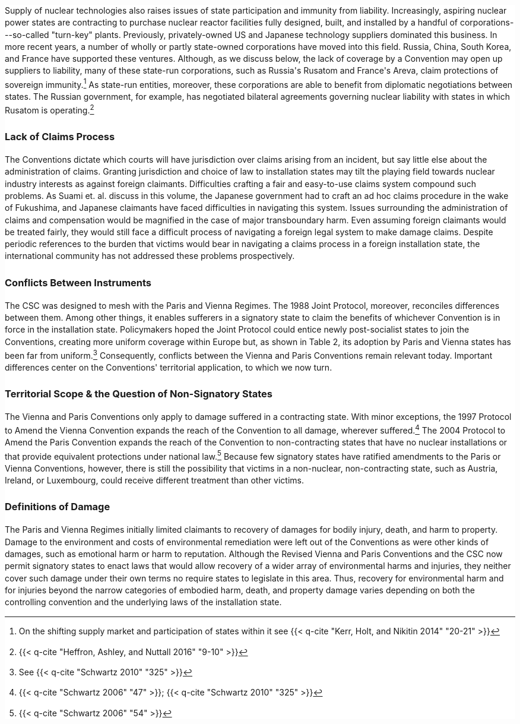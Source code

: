 Supply of nuclear technologies also raises issues of state participation and immunity from liability. Increasingly, aspiring nuclear power states are contracting to purchase nuclear reactor facilities fully designed, built, and installed by a handful of corporations---so-called "turn-key" plants. Previously, privately-owned US and Japanese technology suppliers dominated this business. In more recent years, a number of wholly or partly state-owned corporations have moved into this field. Russia, China, South Korea, and France have supported these ventures. Although, as we discuss below, the lack of coverage by a Convention may open up suppliers to liability, many of these state-run corporations, such as Russia's Rusatom and France's Areva, claim protections of sovereign immunity.[^24] As state-run entities, moreover, these corporations are able to benefit from diplomatic negotiations between states. The Russian government, for example, has negotiated bilateral agreements governing nuclear liability with states in which Rusatom is operating.[^25]

### Lack of Claims Process

The Conventions dictate which courts will have jurisdiction over claims arising from an incident, but say little else about the administration of claims. Granting jurisdiction and choice of law to installation states may tilt the playing field towards nuclear industry interests as against foreign claimants. Difficulties crafting a fair and easy-to-use claims system compound such problems. As Suami et. al. discuss in this volume, the Japanese government had to craft an ad hoc claims procedure in the wake of Fukushima, and Japanese claimants have faced difficulties in navigating this system. Issues surrounding the administration of claims and compensation would be magnified in the case of major transboundary harm. Even assuming foreign claimants would be treated fairly, they would still face a difficult process of navigating a foreign legal system to make damage claims. Despite periodic references to the burden that victims would bear in navigating a claims process in a foreign installation state, the international community has not addressed these problems prospectively.

### Conflicts Between Instruments

The CSC was designed to mesh with the Paris and Vienna Regimes. The 1988 Joint Protocol, moreover, reconciles differences between them. Among other things, it enables sufferers in a signatory state to claim the benefits of whichever Convention is in force in the installation state. Policymakers hoped the Joint Protocol could entice newly post-socialist states to join the Conventions, creating more uniform coverage within Europe but, as shown in Table 2, its adoption by Paris and Vienna states has been far from uniform.[^26] Consequently, conflicts between the Vienna and Paris Conventions remain relevant today. Important differences center on the Conventions' territorial application, to which we now turn.

### Territorial Scope & the Question of Non-Signatory States

The Vienna and Paris Conventions only apply to damage suffered in a contracting state. With minor exceptions, the 1997 Protocol to Amend the Vienna Convention expands the reach of the Convention to all damage, wherever suffered.[^27] The 2004 Protocol to Amend the Paris Convention expands the reach of the Convention to non-contracting states that have no nuclear installations or that provide equivalent protections under national law.[^28] Because few signatory states have ratified amendments to the Paris or Vienna Conventions, however, there is still the possibility that victims in a non-nuclear, non-contracting state, such as Austria, Ireland, or Luxembourg, could receive different treatment than other victims.

### Definitions of Damage

The Paris and Vienna Regimes initially limited claimants to recovery of damages for bodily injury, death, and harm to property. Damage to the environment and costs of environmental remediation were left out of the Conventions as were other kinds of damages, such as emotional harm or harm to reputation. Although the Revised Vienna and Paris Conventions and the CSC now permit signatory states to enact laws that would allow recovery of a wider array of environmental harms and injuries, they neither cover such damage under their own terms no require states to legislate in this area. Thus, recovery for environmental harm and for injuries beyond the narrow categories of embodied harm, death, and property damage varies depending on both the controlling convention and the underlying laws of the installation state.


[^1]: See {{< q-cite "Pelzer 2007" >}}
[^2]: For a detailed overview of the procedural histories of drafting at the IAEA see {{< q-cite "Szasz 1970" "703-709" >}}; and at the OECD see {{< q-cite "Schwartz 2007" >}}; {{< q-cite "Pelzer 2007" >}} Detailed elaboration of these complicated conventions is beyond the scope of this chapter and has been covered in depth by legal commentators like Schwartz and Pelzer, many of whom served in various capacities within these international organizations. For a detailed overview, see {{< q-cite "Schwartz 2010" "307-354" >}}; {{< q-cite "Pelzer 2010" "355-386" >}} For extensive, comprehensive commentary on the IAEA regimes (the Vienna Convention and the Convention on Supplementary Compensation) see {{< q-cite "IAEAb" >}} On the Paris regime see "Revised Exposé des Motifs of the Paris Convention," OECD, November 16, 1982.
[^3]: {{< q-cite "Borrás 2008" "31-42" >}}
[^4]: {{< q-cite "Heffron, Ashley, and Nuttall 2016" "8-9" >}}
[^5]: See {{< q-cite "Currie 2006" "85" >}}; {{< q-cite "Adisianya n.d." >}}
[^6]: Source for Columns 2-5: World Nuclear Association, [Table](https://www.world-nuclear.org/information-library/facts-and-figures/world-nuclear-power-reactors-and-uranium-requireme.aspx)  & [Country Profiles](http://www.world-nuclear.org/information-library/country-profiles.aspx) (last visited 01/15/2021). Data vary by country as to year collected. Columns 6-13 include only states that have both signed and ratified or acceded to a convention. Data drawn from up-to-date lists available from [OECD](https://www.oecd-nea.org/jcms/pl_20196/paris-convention-on-third-party-liability-in-the-field-of-nuclear-energy-paris-convention-or-pc), and [IAEA](https://www.iaea.org/topics/nuclear-liability-conventions), (last visited 01/15/2021).
[^7]: One IAEA regulator proposed a convention on state liability, but this was widely dismissed as a "gimmick" to increase IAEA influence in comparison to OECD in the nuclear field. See TFC/PC/435, 1957, Folder: 201498441, OECD Archive.
[^8]: Detailed elaboration of these complicated conventions is beyond the scope of this chapter and has been covered in depth by legal commentators who, like Schwartz and Pelzer, have served in various capacities within these international organizations. For a detailed overview, see {{< q-cite "Schwartz 2010" "307-354" >}}; {{< q-cite "Pelzer 2010" "355-386" >}} For extensive commentary on the IAEA regimes (the Vienna Convention and the Convention on Supplementary Compensation) see {{< q-cite "IAEAb" >}} On the Paris regime see OECD, Revised Exposé des Motifs (Paris: OECD, 1982).
[^9]: {{< q-cite "Schwartz 2010" "310-311" >}}
[^10]: {{< q-cite "Schwartz 2010" "312-313" >}}
[^11]: {{< q-cite "Schwartz 2006" "42-44" >}} As Schwartz explains, the SDR is unit of measure defined by the International Monetary Fund and tied to the value of the US Dollar, UK pound, the Euro, and the Japanese Yen. Her estimates, used in this text, were prepared according to the 2006 exchange rates. The exchange rate is about the same in March of 2018 as it was in 2006.
[^12]: {{< q-cite "Schwartz 2006" >}}
[^13]: For summary of these change see {{< q-cite "Schwartz 2010" "21-61" >}}
[^14]: See {{< q-cite "Schwartz 2010" "333" >}}
[^15]: {{< q-cite "Schwartz 2010" >}}
[^16]: On this principle, see Schwartz, {{< q-cite "Schwartz 2010" "320-321" >}}
[^17]: {{< q-cite "Schwartz 2010" "320-321" >}}
[^18]: For summary of these change see {{< q-cite "Schwartz 2010" "326-328" >}} For a detailed recounting of all technical changes see {{< q-cite "IAEAb" "21-61" >}}.
[^19]: On this provision, see {{< q-cite "Pelzer 1988" "100-101" >}}
[^20]: See {{< q-cite "Schwartz 2010" "321-322" >}}
[^21]: See {{< q-cite "Schwartz 2006" "44" >}}
[^22]: {{< q-cite "Schwartz 2010" "329-331" >}}
[^23]: {{< q-cite "Kumori 2019" >}}
[^24]: On the shifting supply market and participation of states within it see {{< q-cite "Kerr, Holt, and Nikitin 2014" "20-21" >}}
[^25]: {{< q-cite "Heffron, Ashley, and Nuttall 2016" "9-10" >}}
[^26]: See {{< q-cite "Schwartz 2010" "325" >}}
[^27]: {{< q-cite "Schwartz 2006" "47" >}}; {{< q-cite "Schwartz 2010" "325" >}}
[^28]: {{< q-cite "Schwartz 2006" "54" >}}
[^29]: See {{< q-cite "Feldman 2015" "127" >}}; {{< q-cite "Lerner and Tanzman 2013" "543" >}}
[^30]: Article 6 of the State Redress Act: "In cases where the victim is a foreign national, this Act shall apply only when a mutual guarantee exists."
[^31]: See Fukushima District Court, Judgment, October 10, 2017, *Hanrei Jihō* Law Cases Reports, No. 2356, p. 3 (finding that the reciprocity requirement was satisfied with respect to Korea, China, the Philippines, and Ukraine).
[^32]: Cf. Tokyo High Court, Judgment, July 18, 2007, *Hanrei Jihō,* No. 1994, p. 36 (which rejected the claim on the ground of the injuries caused by the explosion of the hazardous gas thrown away in China by the Japanese army during the World War Two, but with the reason other than the place of the injury). However, recently, the Tokyo District Court held that the State Redress Act shall directly apply to a claim for damages in cases in which a Japanese civil servant has caused harm against a natural or legal person in the exercise of public authority in a foreign country. Tokyo District Court, Judgment, February 12, 2020 (Hei 30 (wa) No. 32649), *unpublished* (*available at* Westlaw Japan, 2020WLJPCA02128018).
[^33]: See OECD, *Japan's Compensation System for Nuclear Damage: As Related to the TEPCO Fukushima Daiichi Nuclear Accident* (2012), p. 21.
[^34]: See generally Bartel v. TEPCO, 2018 WL 312701 (S.D. Cal. Jan. 5, 2018) (hereinafter *Bartel I*); Bartel v. TEPCO, 371 F.Supp. 3d 769 (S.D. Cal. 2019) (hereinafter *Bartel II*); Cooper v. TEPCO, 2019 WL 1017266 (S.D. Cal. Mar. 14, 2019). All three cases arise out of the same fact pattern, yet their procedural history is complicated due to a number of early deficiencies in the complaints. For the sake of simplicity, we supply citations to the most recent decisions in these cases.
[^35]: See Imamura v. GE, 371 F.Supp.3d 1 (D. Mass. 2019).
[^36]: See *Bartel II*, 371 F.Supp.3d at 785-789.
[^37]: *Bartel II*, 371 F.Supp.3d at 785-789.
[^38]: *Bartel v. TEPCO*, 2019 WL 5260743 (9th Cir. Jul. 30, 2019).
[^39]: *Imamura*, 371 F.Supp.3d at 5.
[^40]: *Imamura*, 371 F.Supp.3d at 7.
[^41]: *Imamura*, 371 F.Supp.3d at 7-10.
[^42]: *Imamura*, 371 F.Supp.3d at 7-10.
[^43]: *Imamura*, 371 F.Supp.3d at 10-14.
[^44]: *Imamura*, 371 F.Supp.3d at 15; Imamura v. GE, 2020 WL 1969460 (1st Cir. Apr. 24, 2020)*.*
[^45]: See generally *Cooper*, 2019 WL 1017266.
[^46]: See *Cooper*, 2019 WL 1017266 at 10.
[^47]: See *Cooper*, 2019 WL 1017266.
[^48]: *Cooper*, 2019 WL 1017266 at 5-9.
[^49]: Memorandum of Points and Authorities in support of GE's Motion to Dismiss at 6, *Bartel v. Tokyo Elec. Power Co., Inc.*, 17-CV-1671- JLS, 2018 WL 312701 (S.D. Cal. January 5, 2018).
[^50]: See Memorandum of Points and Authorities in support of GE's Motion to Dismiss at 7-9.
[^51]: Memorandum of Points and Authorities in support of GE's Motion to Dismiss at 7-9, 12-13.
[^52]: Memorandum of Points and Authorities in support of GE's Motion to Dismiss at 9-12.
[^53]: Cooper v. TEPCO, No. 19-55295 (9th Cir. May 22, 2020).
[^54]: Memorandum of Points and Authorities in Support of GE's Motion to Dismiss at 15, *Imamura et al. v. General Electric Company et al*, Docket No. 1:17-cv-12278 (D. Mass. November 17, 2017).
[^55]: {{< q-cite "Dōgauchi 2013" "131" >}} However, {{< q-cite "Nomura, Hokugo, and Takenaka 2012" "21" >}} argue that the application of California law would be problematic because it is unforeseeable from the point of view of the tortfeasor, although they give no reason for this argument.
[^56]: Article 22 (1) of the *Hō no tekiyō ni kan suru tsūsoku-hō* the Act on General Rules for Application of Laws: "If the obligations arising from a tort are governed by a foreign law, claims for damages or any other remedies under that law may not be claimed if the event does not constitute a tort under Japanese law."